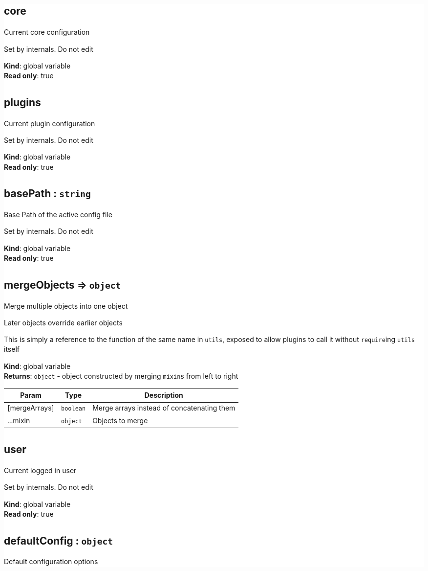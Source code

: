 <a name="core"></a>
## core
Current core configuration

Set by internals. Do not edit

**Kind**: global variable  
**Read only**: true  
<a name="plugins"></a>
## plugins
Current plugin configuration

Set by internals. Do not edit

**Kind**: global variable  
**Read only**: true  
<a name="basePath"></a>
## basePath : <code>string</code>
Base Path of the active config file

Set by internals. Do not edit

**Kind**: global variable  
**Read only**: true  
<a name="mergeObjects"></a>
## mergeObjects ⇒ <code>object</code>
Merge multiple objects into one object

Later objects override earlier objects

This is simply a reference to the function of the same name in `utils`,
exposed to allow plugins to call it without `require`ing `utils` itself

**Kind**: global variable  
**Returns**: <code>object</code> - object constructed by merging `mixin`s from left to right  

| Param | Type | Description |
| --- | --- | --- |
| [mergeArrays] | <code>boolean</code> | Merge arrays instead of concatenating them |
| ...mixin | <code>object</code> | Objects to merge |

<a name="user"></a>
## user
Current logged in user

Set by internals. Do not edit

**Kind**: global variable  
**Read only**: true  
<a name="defaultConfig"></a>
## defaultConfig : <code>object</code>
Default configuration options
